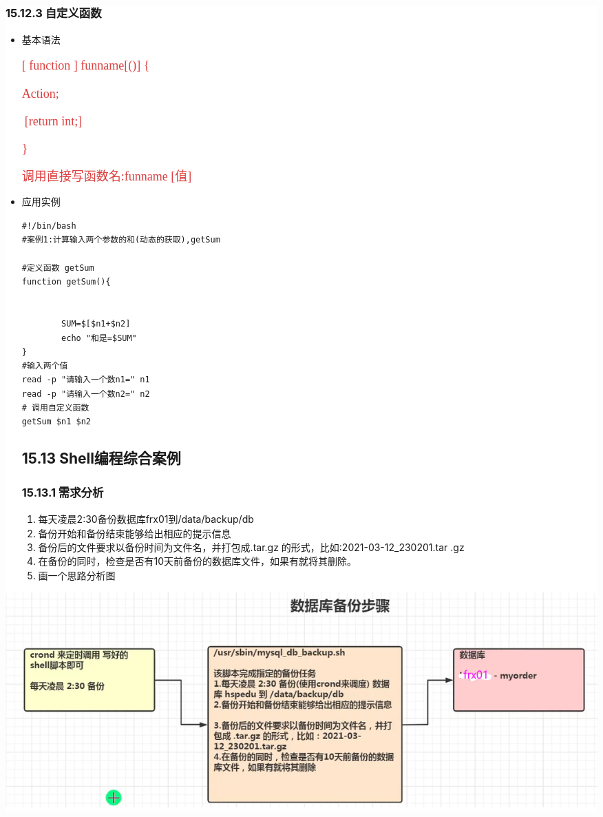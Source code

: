 ### 15.12.3 自定义函数

+ 基本语法

  <font color=#DC4040 size=4 face="黑体">[ function ] funname[()]  {</font>

  <font color=#DC4040 size=4 face="黑体">		Action;</font>

  ​	<font color=#DC4040 size=4 face="黑体">	[return int;]</font>

  <font color=#DC4040 size=4 face="黑体">} </font>

  <font color=#DC4040 size=4 face="黑体">调用直接写函数名:funname [值]</font>

+ 应用实例

  ```shell
  #!/bin/bash
  #案例1:计算输入两个参数的和(动态的获取),getSum
  
  #定义函数 getSum
  function getSum(){
  
  
          SUM=$[$n1+$n2]
          echo "和是=$SUM"
  }
  #输入两个值
  read -p "请输入一个数n1=" n1
  read -p "请输入一个数n2=" n2
  # 调用自定义函数
  getSum $n1 $n2
  
  ```

  ## 15.13 Shell编程综合案例

  ### 15.13.1 需求分析

  1. 每天凌晨2:30备份数据库frx01到/data/backup/db
  2. 备份开始和备份结束能够给出相应的提示信息
  3. 备份后的文件要求以备份时间为文件名，并打包成.tar.gz 的形式，比如:2021-03-12_230201.tar .gz
  4. 在备份的同时，检查是否有10天前备份的数据库文件，如果有就将其删除。
  5. 画一个思路分析图

![1632235919660](./images/15/04.png)
